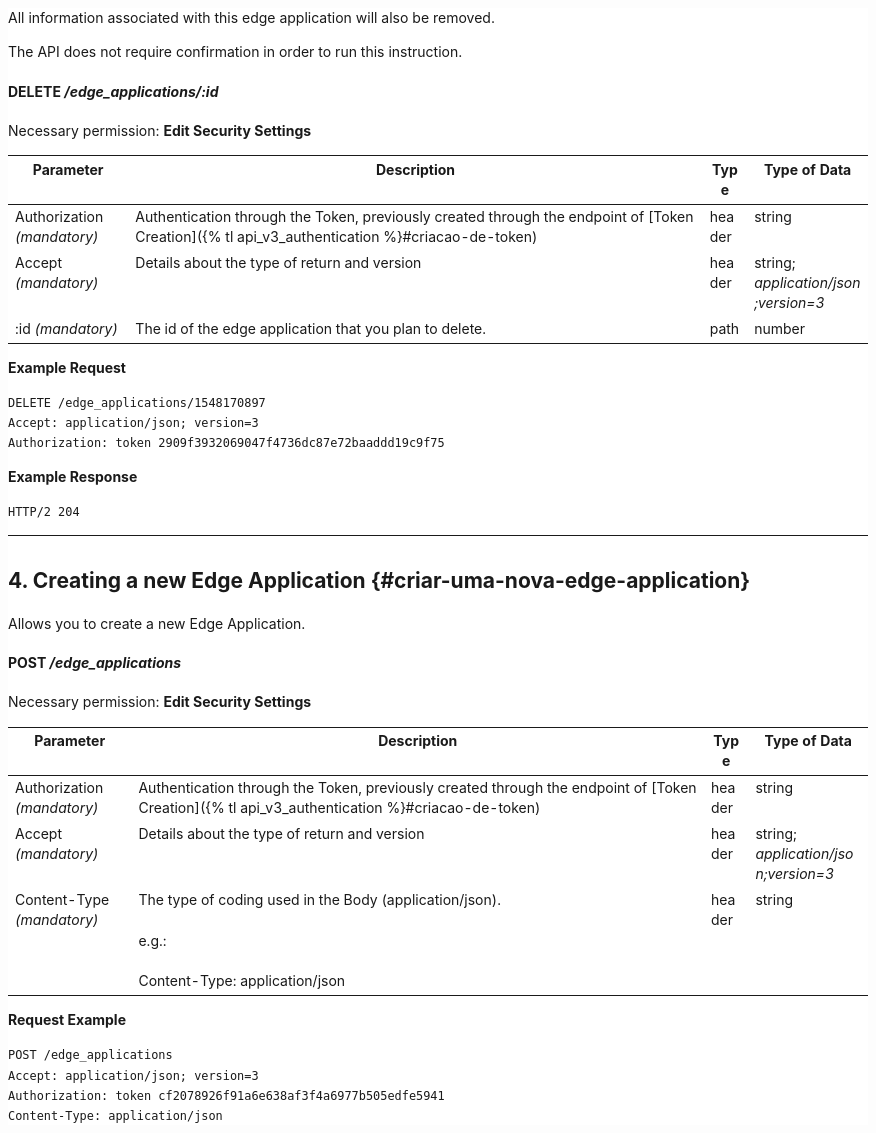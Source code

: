All information associated with this edge application will also be removed.

The API does not require confirmation in order to run this instruction.

#### **DELETE** */edge_applications/:id*

Necessary permission: **Edit Security Settings**

| Parameter | Description | Type | Type of Data |
|-----------|-----------|------|--------------|
| Authorization *(mandatory)* | Authentication through the Token, previously created through the endpoint of [Token Creation]({% tl api_v3_authentication %}#criacao-de-token) | header | string |
| Accept *(mandatory)* | Details about the type of return and version | header | string;<br>*application/json;version=3* |
| :id *(mandatory)* | The id of the edge application that you plan to delete. | path | number |

**Example Request**

~~~
DELETE /edge_applications/1548170897
Accept: application/json; version=3
Authorization: token 2909f3932069047f4736dc87e72baaddd19c9f75
~~~

**Example Response**

~~~
HTTP/2 204
~~~

---

## 4. Creating a new Edge Application {#criar-uma-nova-edge-application}
Allows you to create a new Edge Application.

#### **POST** */edge_applications*

Necessary permission: **Edit Security Settings**

| Parameter | Description | Type | Type of Data |
|-----------|-----------|------|--------------|
| Authorization *(mandatory)* | Authentication through the Token, previously created through the endpoint of [Token Creation]({% tl api_v3_authentication %}#criacao-de-token) | header | string |
| Accept *(mandatory)* | Details about the type of return and version | header | string;<br>*application/json;version=3* |
| Content-Type *(mandatory)* | The type of coding used in the Body (application/json).<br><br>e.g.:<br><br>Content-Type: application/json | header | string |

**Request Example**

~~~
POST /edge_applications
Accept: application/json; version=3
Authorization: token cf2078926f91a6e638af3f4a6977b505edfe5941
Content-Type: application/json
~~~
